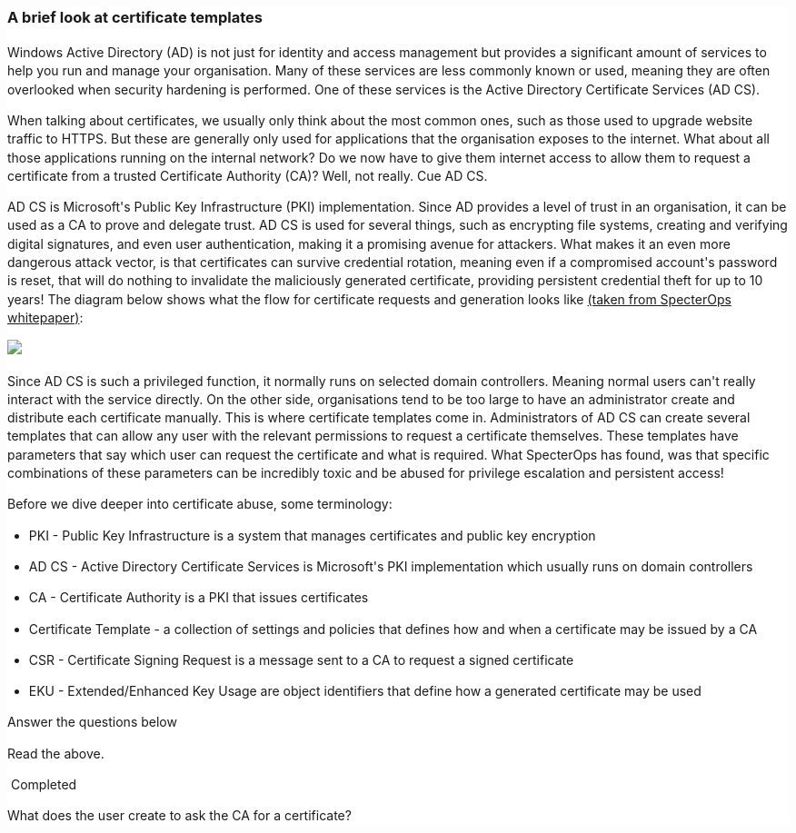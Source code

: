 ### A brief look at certificate templates

Windows Active Directory (AD) is not just for identity and access management but provides a significant amount of services to help you run and manage your organisation. Many of these services are less commonly known or used, meaning they are often overlooked when security hardening is performed. One of these services is the Active Directory Certificate Services (AD CS).

When talking about certificates, we usually only think about the most common ones, such as those used to upgrade website traffic to HTTPS. But these are generally only used for applications that the organisation exposes to the internet. What about all those applications running on the internal network? Do we now have to give them internet access to allow them to request a certificate from a trusted Certificate Authority (CA)? Well, not really. Cue AD CS.

AD CS is Microsoft's Public Key Infrastructure (PKI) implementation. Since AD provides a level of trust in an organisation, it can be used as a CA to prove and delegate trust. AD CS is used for several things, such as encrypting file systems, creating and verifying digital signatures, and even user authentication, making it a promising avenue for attackers. What makes it an even more dangerous attack vector, is that certificates can survive credential rotation, meaning even if a compromised account's password is reset, that will do nothing to invalidate the maliciously generated certificate, providing persistent credential theft for up to 10 years! The diagram below shows what the flow for certificate requests and generation looks like [(taken from SpecterOps whitepaper)](https://posts.specterops.io/certified-pre-owned-d95910965cd2?gi=cb29976b7c8b):

![](https://tryhackme-images.s3.amazonaws.com/user-uploads/6093e17fa004d20049b6933e/room-content/6abc4f005b619e77d22020817efcd569.png)  

Since AD CS is such a privileged function, it normally runs on selected domain controllers. Meaning normal users can't really interact with the service directly. On the other side, organisations tend to be too large to have an administrator create and distribute each certificate manually. This is where certificate templates come in. Administrators of AD CS can create several templates that can allow any user with the relevant permissions to request a certificate themselves. These templates have parameters that say which user can request the certificate and what is required. What SpecterOps has found, was that specific combinations of these parameters can be incredibly toxic and be abused for privilege escalation and persistent access!

Before we dive deeper into certificate abuse, some terminology:

-   PKI - Public Key Infrastructure is a system that manages certificates and public key encryption  
    
-   AD CS - Active Directory Certificate Services is Microsoft's PKI implementation which usually runs on domain controllers
-   CA - Certificate Authority is a PKI that issues certificates  
    
-   Certificate Template - a collection of settings and policies that defines how and when a certificate may be issued by a CA
-   CSR - Certificate Signing Request is a message sent to a CA to request a signed certificate
-   EKU - Extended/Enhanced Key Usage are object identifiers that define how a generated certificate may be used

Answer the questions below

Read the above.  

 Completed

What does the user create to ask the CA for a certificate?  
